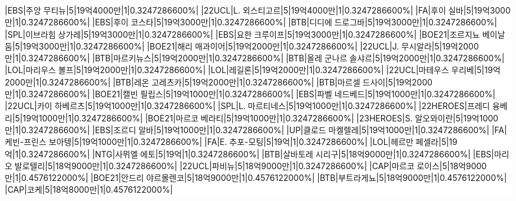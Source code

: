 |EBS|주앙 무티뉴|5|19억4000만|1|0.3247286600%|
|22UCL|L. 외스티고르|5|19억4000만|1|0.3247286600%|
|FA|후이 실바|5|19억3000만|1|0.3247286600%|
|EBS|후이 코스타|5|19억3000만|1|0.3247286600%|
|BTB|디디에 드로그바|5|19억3000만|1|0.3247286600%|
|SPL|이브라힘 상가레|5|19억3000만|1|0.3247286600%|
|EBS|요한 크루이프|5|19억3000만|1|0.3247286600%|
|BOE21|조르지뇨 베이날둠|5|19억3000만|1|0.3247286600%|
|BOE21|해리 매과이어|5|19억2000만|1|0.3247286600%|
|22UCL|J. 무시알라|5|19억2000만|1|0.3247286600%|
|BTB|마르키뉴스|5|19억2000만|1|0.3247286600%|
|BTB|올레 군나르 솔샤르|5|19억2000만|1|0.3247286600%|
|LOL|마리우스 볼프|5|19억2000만|1|0.3247286600%|
|LOL|레길론|5|19억2000만|1|0.3247286600%|
|22UCL|마테우스 우리베|5|19억2000만|1|0.3247286600%|
|BTB|레온 고레츠카|5|19억2000만|1|0.3247286600%|
|BTB|마르셀 드사이|5|19억2000만|1|0.3247286600%|
|BOE21|캘빈 필립스|5|19억1000만|1|0.3247286600%|
|EBS|파벨 네드베드|5|19억1000만|1|0.3247286600%|
|22UCL|카이 하베르츠|5|19억1000만|1|0.3247286600%|
|SPL|L. 마르티네스|5|19억1000만|1|0.3247286600%|
|22HEROES|프레디 융베리|5|19억1000만|1|0.3247286600%|
|BOE21|마르코 베라티|5|19억1000만|1|0.3247286600%|
|23HEROES|S. 알오와이란|5|19억1000만|1|0.3247286600%|
|EBS|조르디 알바|5|19억1000만|1|0.3247286600%|
|UP|클로드 마켈렐레|5|19억1000만|1|0.3247286600%|
|FA|케빈-프린스 보아텡|5|19억1000만|1|0.3247286600%|
|FA|E. 추포-모팅|5|19억|1|0.3247286600%|
|LOL|헤르만 페셀라|5|19억|1|0.3247286600%|
|NTG|사뮈엘 에토|5|19억|1|0.3247286600%|
|BTB|살바토레 시리구|5|18억9000만|1|0.3247286600%|
|EBS|마리오 발로텔리|5|18억9000만|1|0.3247286600%|
|22UCL|파비뉴|5|18억9000만|1|0.3247286600%|
|CAP|마르코 로이스|5|18억9000만|1|0.4576122000%|
|BOE21|안드리 야르몰렌코|5|18억9000만|1|0.4576122000%|
|BTB|부트라게뇨|5|18억9000만|1|0.4576122000%|
|CAP|코케|5|18억8000만|1|0.4576122000%|